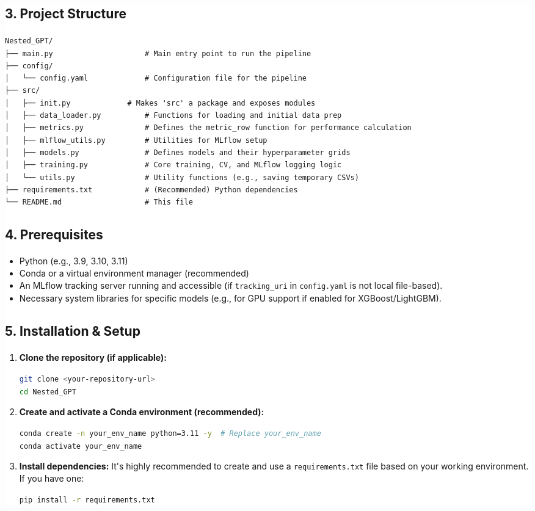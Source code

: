 
## 3\. Project Structure

```
Nested_GPT/
├── main.py                     # Main entry point to run the pipeline
├── config/
│   └── config.yaml             # Configuration file for the pipeline
├── src/
│   ├── init.py             # Makes 'src' a package and exposes modules
│   ├── data_loader.py          # Functions for loading and initial data prep
│   ├── metrics.py              # Defines the metric_row function for performance calculation
│   ├── mlflow_utils.py         # Utilities for MLflow setup
│   ├── models.py               # Defines models and their hyperparameter grids
│   ├── training.py             # Core training, CV, and MLflow logging logic
│   └── utils.py                # Utility functions (e.g., saving temporary CSVs)
├── requirements.txt            # (Recommended) Python dependencies
└── README.md                   # This file
```

## 4\. Prerequisites

  * Python (e.g., 3.9, 3.10, 3.11)
  * Conda or a virtual environment manager (recommended)
  * An MLflow tracking server running and accessible (if `tracking_uri` in `config.yaml` is not local file-based).
  * Necessary system libraries for specific models (e.g., for GPU support if enabled for XGBoost/LightGBM).

## 5\. Installation & Setup

1.  **Clone the repository (if applicable):**

    ```bash
    git clone <your-repository-url>
    cd Nested_GPT
    ```

2.  **Create and activate a Conda environment (recommended):**

    ```bash
    conda create -n your_env_name python=3.11 -y  # Replace your_env_name
    conda activate your_env_name
    ```

3.  **Install dependencies:**
    It's highly recommended to create and use a `requirements.txt` file based on your working environment.
    If you have one:

    ```bash
    pip install -r requirements.txt
    ```
